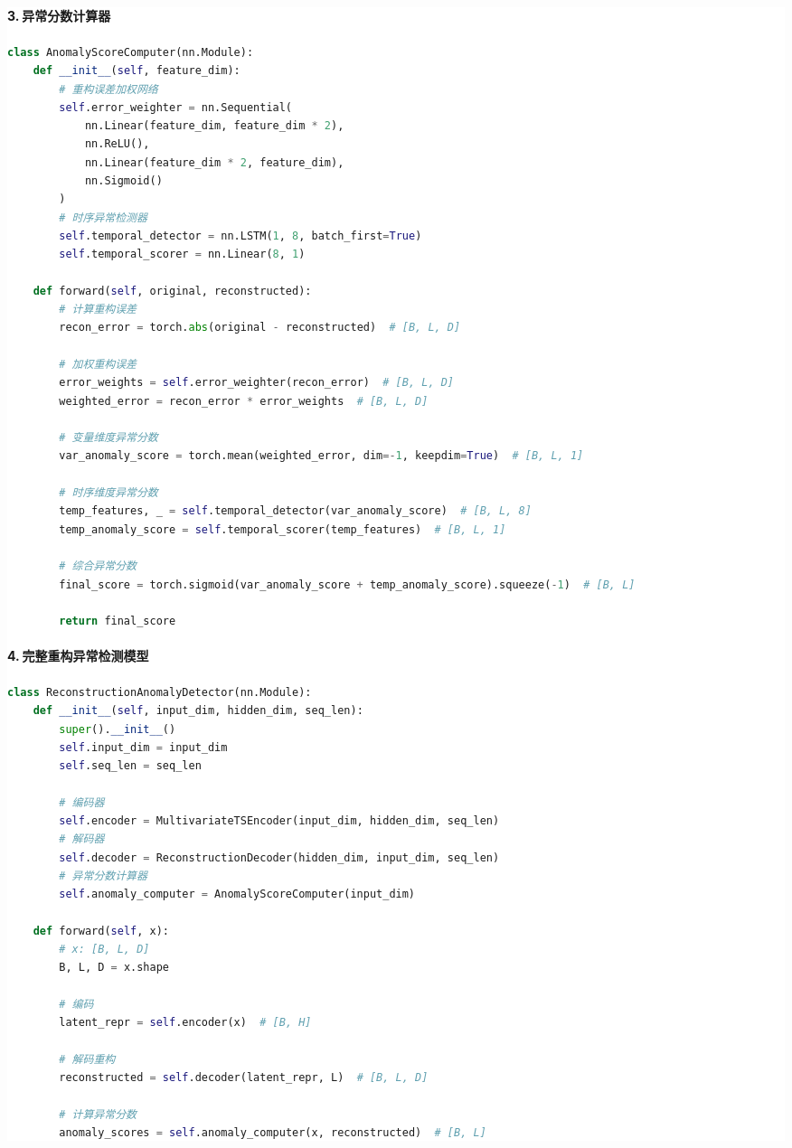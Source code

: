 
#### 3. 异常分数计算器
```python
class AnomalyScoreComputer(nn.Module):
    def __init__(self, feature_dim):
        # 重构误差加权网络
        self.error_weighter = nn.Sequential(
            nn.Linear(feature_dim, feature_dim * 2),
            nn.ReLU(),
            nn.Linear(feature_dim * 2, feature_dim),
            nn.Sigmoid()
        )
        # 时序异常检测器
        self.temporal_detector = nn.LSTM(1, 8, batch_first=True)
        self.temporal_scorer = nn.Linear(8, 1)
    
    def forward(self, original, reconstructed):
        # 计算重构误差
        recon_error = torch.abs(original - reconstructed)  # [B, L, D]
        
        # 加权重构误差
        error_weights = self.error_weighter(recon_error)  # [B, L, D]
        weighted_error = recon_error * error_weights  # [B, L, D]
        
        # 变量维度异常分数
        var_anomaly_score = torch.mean(weighted_error, dim=-1, keepdim=True)  # [B, L, 1]
        
        # 时序维度异常分数
        temp_features, _ = self.temporal_detector(var_anomaly_score)  # [B, L, 8]
        temp_anomaly_score = self.temporal_scorer(temp_features)  # [B, L, 1]
        
        # 综合异常分数
        final_score = torch.sigmoid(var_anomaly_score + temp_anomaly_score).squeeze(-1)  # [B, L]
        
        return final_score
```

#### 4. 完整重构异常检测模型
```python
class ReconstructionAnomalyDetector(nn.Module):
    def __init__(self, input_dim, hidden_dim, seq_len):
        super().__init__()
        self.input_dim = input_dim
        self.seq_len = seq_len
        
        # 编码器
        self.encoder = MultivariateTSEncoder(input_dim, hidden_dim, seq_len)
        # 解码器
        self.decoder = ReconstructionDecoder(hidden_dim, input_dim, seq_len)
        # 异常分数计算器
        self.anomaly_computer = AnomalyScoreComputer(input_dim)
    
    def forward(self, x):
        # x: [B, L, D]
        B, L, D = x.shape
        
        # 编码
        latent_repr = self.encoder(x)  # [B, H]
        
        # 解码重构
        reconstructed = self.decoder(latent_repr, L)  # [B, L, D]
        
        # 计算异常分数
        anomaly_scores = self.anomaly_computer(x, reconstructed)  # [B, L]
```